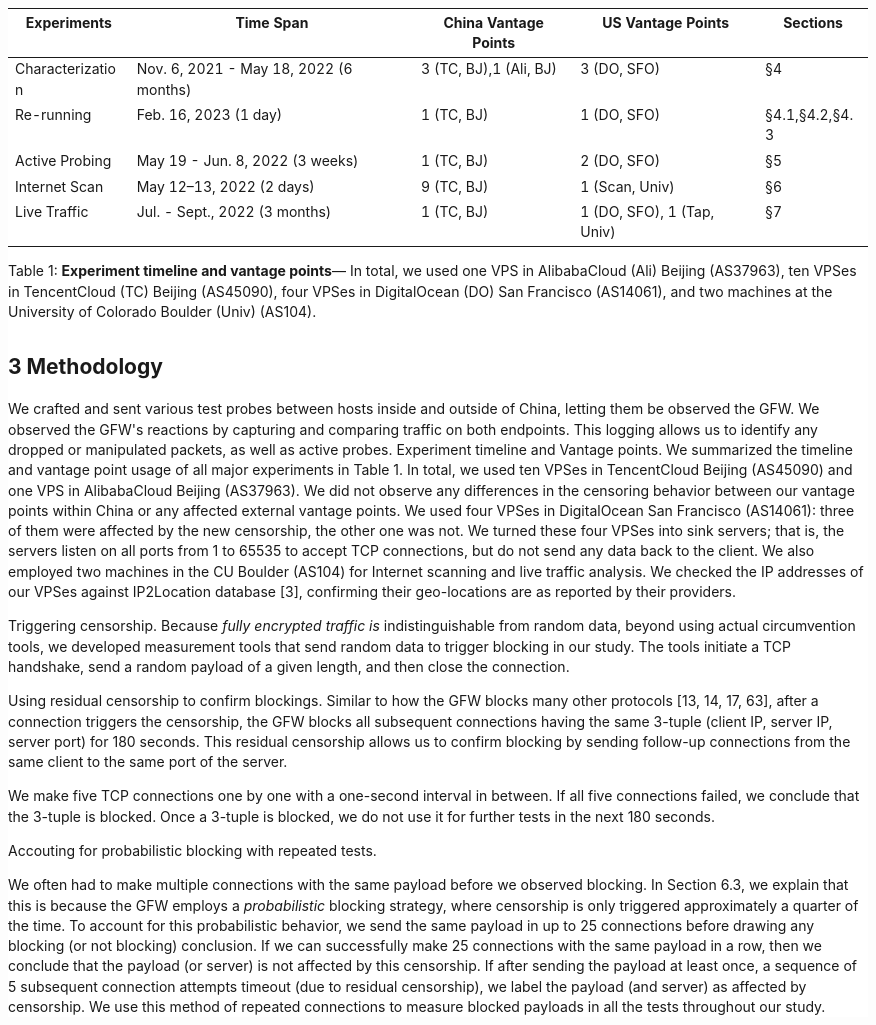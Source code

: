 | Experiments      | Time Span                              | China Vantage Points   | US Vantage Points          | Sections       |
|------------------|----------------------------------------|------------------------|----------------------------|----------------|
| Characterization | Nov. 6, 2021 - May 18, 2022 (6 months) | 3 (TC, BJ),1 (Ali, BJ) | 3 (DO, SFO)                | §4             |
| Re-running       | Feb. 16, 2023 (1 day)                  | 1 (TC, BJ)             | 1 (DO, SFO)                | §4.1,§4.2,§4.3 |
| Active Probing   | May 19 - Jun. 8, 2022 (3 weeks)        | 1 (TC, BJ)             | 2 (DO, SFO)                | §5             |
| Internet Scan    | May 12–13, 2022 (2 days)               | 9 (TC, BJ)             | 1 (Scan, Univ)             | §6             |
| Live Traffic     | Jul. - Sept., 2022 (3 months)          | 1 (TC, BJ)             | 1 (DO, SFO), 1 (Tap, Univ) | §7             |

Table 1: **Experiment timeline and vantage points**— In total, we used one VPS in AlibabaCloud (Ali) Beijing (AS37963),
ten VPSes in TencentCloud (TC) Beijing (AS45090), four VPSes in DigitalOcean (DO) San Francisco (AS14061), and two machines at the University of Colorado Boulder (Univ) (AS104).

## 3 Methodology

We crafted and sent various test probes between hosts inside and outside of China, letting them be observed the GFW. We observed the GFW's reactions by capturing and comparing traffic on both endpoints. This logging allows us to identify any dropped or manipulated packets, as well as active probes. Experiment timeline and Vantage points. We summarized the timeline and vantage point usage of all major experiments in Table 1. In total, we used ten VPSes in TencentCloud Beijing (AS45090) and one VPS in AlibabaCloud Beijing
(AS37963). We did not observe any differences in the censoring behavior between our vantage points within China or any affected external vantage points. We used four VPSes in DigitalOcean San Francisco (AS14061): three of them were affected by the new censorship, the other one was not. We turned these four VPSes into sink servers; that is, the servers listen on all ports from 1 to 65535 to accept TCP connections, but do not send any data back to the client. We also employed two machines in the CU Boulder (AS104) for Internet scanning and live traffic analysis. We checked the IP addresses of our VPSes against IP2Location database [3], confirming their geo-locations are as reported by their providers.

Triggering censorship. Because *fully encrypted traffic is* indistinguishable from random data, beyond using actual circumvention tools, we developed measurement tools that send random data to trigger blocking in our study. The tools initiate a TCP handshake, send a random payload of a given length, and then close the connection.

Using residual censorship to confirm blockings. Similar to how the GFW blocks many other protocols [13, 14, 17, 63],
after a connection triggers the censorship, the GFW blocks all subsequent connections having the same 3-tuple (client IP, server IP, server port) for 180 seconds. This residual censorship allows us to confirm blocking by sending follow-up connections from the same client to the same port of the server.

We make five TCP connections one by one with a one-second interval in between. If all five connections failed, we conclude that the 3-tuple is blocked. Once a 3-tuple is blocked, we do not use it for further tests in the next 180 seconds.

Accouting for probabilistic blocking with repeated tests.

We often had to make multiple connections with the same payload before we observed blocking. In Section 6.3, we explain that this is because the GFW employs a *probabilistic* blocking strategy, where censorship is only triggered approximately a quarter of the time. To account for this probabilistic behavior, we send the same payload in up to 25 connections before drawing any blocking (or not blocking) conclusion. If we can successfully make 25 connections with the same payload in a row, then we conclude that the payload (or server) is not affected by this censorship. If after sending the payload at least once, a sequence of 5 subsequent connection attempts timeout (due to residual censorship), we label the payload
(and server) as affected by censorship. We use this method of repeated connections to measure blocked payloads in all the tests throughout our study.
